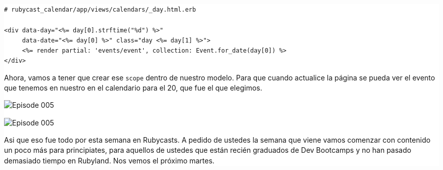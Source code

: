 ~~~
# rubycast_calendar/app/views/calendars/_day.html.erb

<div data-day="<%= day[0].strftime("%d") %>" 
     data-date="<%= day[0] %>" class="day <%= day[1] %>">
     <%= render partial: 'events/event', collection: Event.for_date(day[0]) %>
</div>
~~~

Ahora, vamos a tener que crear ese `scope` dentro de nuestro modelo. Para que cuando actualice la página se pueda ver el evento que tenemos en nuestro en el calendario para el 20, que fue el que elegimos.

![Episode 005](https://s3-us-west-2.amazonaws.com/rubycastio-assets-production/asciicasts/005/images/008.png "calendario")

![Episode 005](https://s3-us-west-2.amazonaws.com/rubycastio-assets-production/asciicasts/005/images/009.png "calendario")

Asi que eso fue todo por esta semana en Rubycasts. A pedido de ustedes la semana que viene vamos comenzar con contenido un poco más para principiates, para aquellos de ustedes que están recién graduados de Dev Bootcamps y no han pasado demasiado tiempo en Rubyland. Nos vemos el próximo martes.